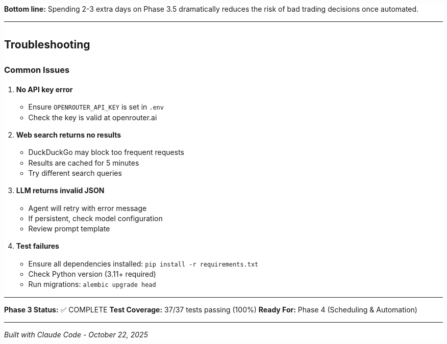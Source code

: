 **Bottom line:** Spending 2-3 extra days on Phase 3.5 dramatically reduces the risk of bad trading decisions once automated.

---

## Troubleshooting

### Common Issues

1. **No API key error**
   - Ensure `OPENROUTER_API_KEY` is set in `.env`
   - Check the key is valid at openrouter.ai

2. **Web search returns no results**
   - DuckDuckGo may block too frequent requests
   - Results are cached for 5 minutes
   - Try different search queries

3. **LLM returns invalid JSON**
   - Agent will retry with error message
   - If persistent, check model configuration
   - Review prompt template

4. **Test failures**
   - Ensure all dependencies installed: `pip install -r requirements.txt`
   - Check Python version (3.11+ required)
   - Run migrations: `alembic upgrade head`

---

**Phase 3 Status:** ✅ COMPLETE
**Test Coverage:** 37/37 tests passing (100%)
**Ready For:** Phase 4 (Scheduling & Automation)

---

*Built with Claude Code - October 22, 2025*

